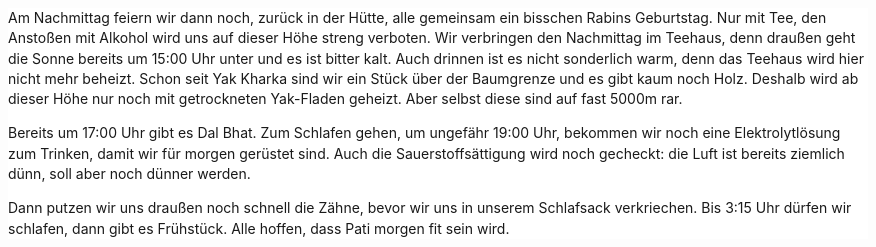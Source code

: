 Am Nachmittag feiern wir dann noch, zurück in der Hütte, alle gemeinsam ein bisschen Rabins Geburtstag. Nur mit Tee, den Anstoßen mit Alkohol wird uns auf dieser Höhe streng verboten. Wir verbringen den Nachmittag im Teehaus, denn draußen geht die Sonne bereits um 15:00 Uhr unter und es ist bitter kalt. Auch drinnen ist es nicht sonderlich warm, denn das Teehaus wird hier nicht mehr beheizt. Schon seit Yak Kharka sind wir ein Stück über der Baumgrenze und es gibt kaum noch Holz. Deshalb wird ab dieser Höhe nur noch mit getrockneten Yak-Fladen geheizt. Aber selbst diese sind auf fast 5000m rar.

Bereits um 17:00 Uhr gibt es Dal Bhat. Zum Schlafen gehen, um ungefähr 19:00 Uhr, bekommen wir noch eine Elektrolytlösung zum Trinken, damit wir für morgen gerüstet sind. Auch die Sauerstoffsättigung wird noch gecheckt: die Luft ist bereits ziemlich dünn, soll aber noch dünner werden. 

Dann putzen wir uns draußen noch schnell die Zähne, bevor wir uns in unserem Schlafsack verkriechen. Bis 3:15 Uhr dürfen wir schlafen, dann gibt es Frühstück. Alle hoffen, dass Pati morgen fit sein wird. 

<figure class="img1">